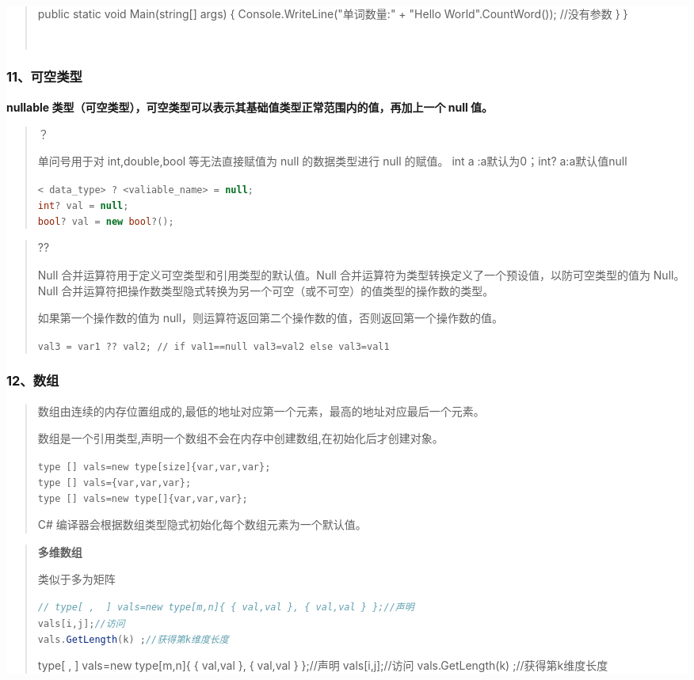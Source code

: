 >    public static void Main(string[] args)
>    {
>        Console.WriteLine("单词数量:" + "Hello World".CountWord()); //没有参数
>    }
>}
>```
>
>

### 11、可空类型

**nullable 类型（可空类型），可空类型可以表示其基础值类型正常范围内的值，再加上一个 null 值。**

>？
>
>单问号用于对 int,double,bool 等无法直接赋值为 null 的数据类型进行 null 的赋值。                                        int a :a默认为0；int? a:a默认值null
>
>```C#
>< data_type> ? <valiable_name> = null;
>int? val = null;
>bool? val = new bool?();
>```

>??
>
>Null 合并运算符用于定义可空类型和引用类型的默认值。Null 合并运算符为类型转换定义了一个预设值，以防可空类型的值为 Null。Null 合并运算符把操作数类型隐式转换为另一个可空（或不可空）的值类型的操作数的类型。
>
>如果第一个操作数的值为 null，则运算符返回第二个操作数的值，否则返回第一个操作数的值。
>
>```
>val3 = var1 ?? val2; // if val1==null val3=val2 else val3=val1
>```

### 12、数组

>数组由连续的内存位置组成的,最低的地址对应第一个元素，最高的地址对应最后一个元素。
>
>数组是一个引用类型,声明一个数组不会在内存中创建数组,在初始化后才创建对象。
>
>```
>type [] vals=new type[size]{var,var,var};
>type [] vals={var,var,var};
>type [] vals=new type[]{var,var,var};
>```
>
>C# 编译器会根据数组类型隐式初始化每个数组元素为一个默认值。

>**多维数组**
>
>类似于多为矩阵
>
>```c#
>// type[ ,  ] vals=new type[m,n]{ { val,val }, { val,val } };//声明
>vals[i,j];//访问
>vals.GetLength(k) ;//获得第k维度长度
>```
>
>type[ ,  ] vals=new type[m,n]{ { val,val }, { val,val } };//声明
>vals[i,j];//访问
>vals.GetLength(k) ;//获得第k维度长度
>
>
